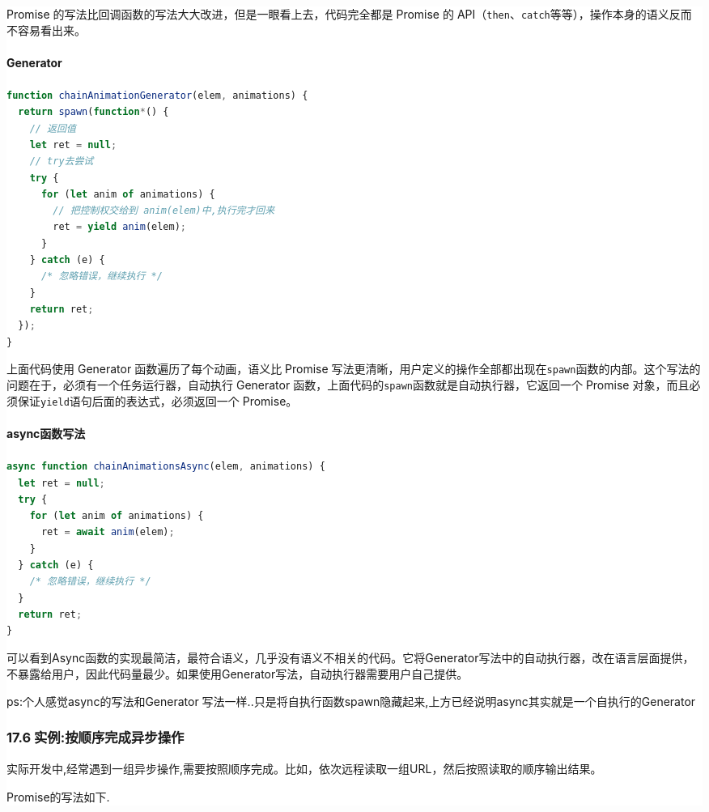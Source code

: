 Promise 的写法比回调函数的写法大大改进，但是一眼看上去，代码完全都是 Promise 的 API（`then`、`catch`等等），操作本身的语义反而不容易看出来。



#### Generator

```js
function chainAnimationGenerator(elem, animations) {
  return spawn(function*() {
    // 返回值
    let ret = null;
    // try去尝试
    try {
      for (let anim of animations) {
        // 把控制权交给到 anim(elem)中,执行完才回来
        ret = yield anim(elem);
      }
    } catch (e) {
      /* 忽略错误，继续执行 */
    }
    return ret;
  });
}
```

上面代码使用 Generator 函数遍历了每个动画，语义比 Promise 写法更清晰，用户定义的操作全部都出现在`spawn`函数的内部。这个写法的问题在于，必须有一个任务运行器，自动执行 Generator 函数，上面代码的`spawn`函数就是自动执行器，它返回一个 Promise 对象，而且必须保证`yield`语句后面的表达式，必须返回一个 Promise。



#### async函数写法

```js
async function chainAnimationsAsync(elem, animations) {
  let ret = null;
  try {
    for (let anim of animations) {
      ret = await anim(elem);
    }
  } catch (e) {
    /* 忽略错误，继续执行 */
  }
  return ret;
}
```

可以看到Async函数的实现最简洁，最符合语义，几乎没有语义不相关的代码。它将Generator写法中的自动执行器，改在语言层面提供，不暴露给用户，因此代码量最少。如果使用Generator写法，自动执行器需要用户自己提供。

ps:个人感觉async的写法和Generator 写法一样..只是将自执行函数spawn隐藏起来,上方已经说明async其实就是一个自执行的Generator



### 17.6 实例:按顺序完成异步操作

实际开发中,经常遇到一组异步操作,需要按照顺序完成。比如，依次远程读取一组URL，然后按照读取的顺序输出结果。

Promise的写法如下.
